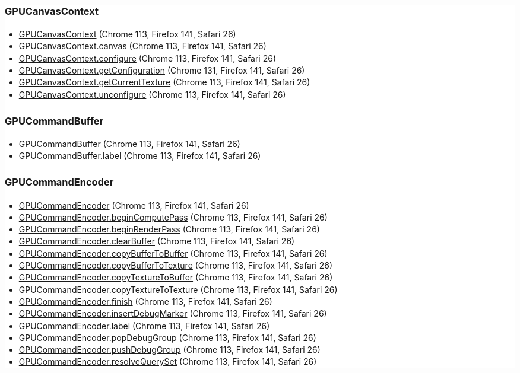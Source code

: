 ### GPUCanvasContext

- [GPUCanvasContext](https://developer.mozilla.org/docs/Web/API/GPUCanvasContext) (Chrome 113, Firefox 141, Safari 26)
- [GPUCanvasContext.canvas](https://developer.mozilla.org/docs/Web/API/GPUCanvasContext/canvas) (Chrome 113, Firefox 141, Safari 26)
- [GPUCanvasContext.configure](https://developer.mozilla.org/docs/Web/API/GPUCanvasContext/configure) (Chrome 113, Firefox 141, Safari 26)
- [GPUCanvasContext.getConfiguration](https://developer.mozilla.org/docs/Web/API/GPUCanvasContext/getConfiguration) (Chrome 131, Firefox 141, Safari 26)
- [GPUCanvasContext.getCurrentTexture](https://developer.mozilla.org/docs/Web/API/GPUCanvasContext/getCurrentTexture) (Chrome 113, Firefox 141, Safari 26)
- [GPUCanvasContext.unconfigure](https://developer.mozilla.org/docs/Web/API/GPUCanvasContext/unconfigure) (Chrome 113, Firefox 141, Safari 26)

### GPUCommandBuffer

- [GPUCommandBuffer](https://developer.mozilla.org/docs/Web/API/GPUCommandBuffer) (Chrome 113, Firefox 141, Safari 26)
- [GPUCommandBuffer.label](https://developer.mozilla.org/docs/Web/API/GPUCommandBuffer/label) (Chrome 113, Firefox 141, Safari 26)

### GPUCommandEncoder

- [GPUCommandEncoder](https://developer.mozilla.org/docs/Web/API/GPUCommandEncoder) (Chrome 113, Firefox 141, Safari 26)
- [GPUCommandEncoder.beginComputePass](https://developer.mozilla.org/docs/Web/API/GPUCommandEncoder/beginComputePass) (Chrome 113, Firefox 141, Safari 26)
- [GPUCommandEncoder.beginRenderPass](https://developer.mozilla.org/docs/Web/API/GPUCommandEncoder/beginRenderPass) (Chrome 113, Firefox 141, Safari 26)
- [GPUCommandEncoder.clearBuffer](https://developer.mozilla.org/docs/Web/API/GPUCommandEncoder/clearBuffer) (Chrome 113, Firefox 141, Safari 26)
- [GPUCommandEncoder.copyBufferToBuffer](https://developer.mozilla.org/docs/Web/API/GPUCommandEncoder/copyBufferToBuffer) (Chrome 113, Firefox 141, Safari 26)
- [GPUCommandEncoder.copyBufferToTexture](https://developer.mozilla.org/docs/Web/API/GPUCommandEncoder/copyBufferToTexture) (Chrome 113, Firefox 141, Safari 26)
- [GPUCommandEncoder.copyTextureToBuffer](https://developer.mozilla.org/docs/Web/API/GPUCommandEncoder/copyTextureToBuffer) (Chrome 113, Firefox 141, Safari 26)
- [GPUCommandEncoder.copyTextureToTexture](https://developer.mozilla.org/docs/Web/API/GPUCommandEncoder/copyTextureToTexture) (Chrome 113, Firefox 141, Safari 26)
- [GPUCommandEncoder.finish](https://developer.mozilla.org/docs/Web/API/GPUCommandEncoder/finish) (Chrome 113, Firefox 141, Safari 26)
- [GPUCommandEncoder.insertDebugMarker](https://developer.mozilla.org/docs/Web/API/GPUCommandEncoder/insertDebugMarker) (Chrome 113, Firefox 141, Safari 26)
- [GPUCommandEncoder.label](https://developer.mozilla.org/docs/Web/API/GPUCommandEncoder/label) (Chrome 113, Firefox 141, Safari 26)
- [GPUCommandEncoder.popDebugGroup](https://developer.mozilla.org/docs/Web/API/GPUCommandEncoder/popDebugGroup) (Chrome 113, Firefox 141, Safari 26)
- [GPUCommandEncoder.pushDebugGroup](https://developer.mozilla.org/docs/Web/API/GPUCommandEncoder/pushDebugGroup) (Chrome 113, Firefox 141, Safari 26)
- [GPUCommandEncoder.resolveQuerySet](https://developer.mozilla.org/docs/Web/API/GPUCommandEncoder/resolveQuerySet) (Chrome 113, Firefox 141, Safari 26)
